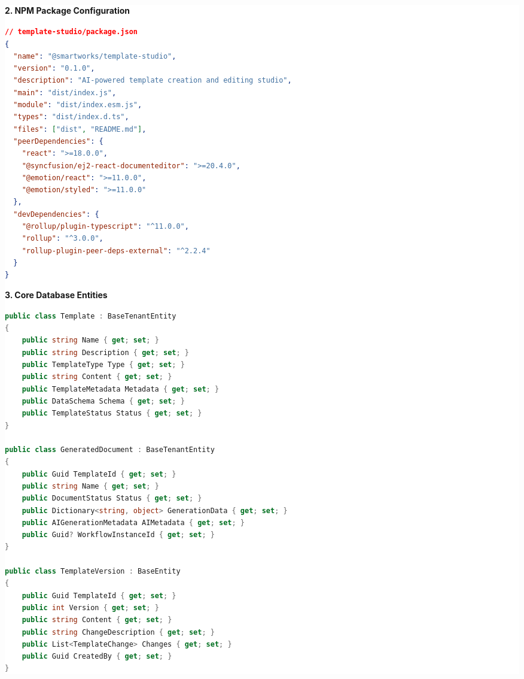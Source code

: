 **2. NPM Package Configuration**
```json
// template-studio/package.json
{
  "name": "@smartworks/template-studio",
  "version": "0.1.0",
  "description": "AI-powered template creation and editing studio",
  "main": "dist/index.js",
  "module": "dist/index.esm.js",
  "types": "dist/index.d.ts",
  "files": ["dist", "README.md"],
  "peerDependencies": {
    "react": ">=18.0.0",
    "@syncfusion/ej2-react-documenteditor": ">=20.4.0",
    "@emotion/react": ">=11.0.0",
    "@emotion/styled": ">=11.0.0"
  },
  "devDependencies": {
    "@rollup/plugin-typescript": "^11.0.0",
    "rollup": "^3.0.0",
    "rollup-plugin-peer-deps-external": "^2.2.4"
  }
}
```

**3. Core Database Entities**
```csharp
public class Template : BaseTenantEntity
{
    public string Name { get; set; }
    public string Description { get; set; }
    public TemplateType Type { get; set; }
    public string Content { get; set; }
    public TemplateMetadata Metadata { get; set; }
    public DataSchema Schema { get; set; }
    public TemplateStatus Status { get; set; }
}

public class GeneratedDocument : BaseTenantEntity
{
    public Guid TemplateId { get; set; }
    public string Name { get; set; }
    public DocumentStatus Status { get; set; }
    public Dictionary<string, object> GenerationData { get; set; }
    public AIGenerationMetadata AIMetadata { get; set; }
    public Guid? WorkflowInstanceId { get; set; }
}

public class TemplateVersion : BaseEntity
{
    public Guid TemplateId { get; set; }
    public int Version { get; set; }
    public string Content { get; set; }
    public string ChangeDescription { get; set; }
    public List<TemplateChange> Changes { get; set; }
    public Guid CreatedBy { get; set; }
}
```
